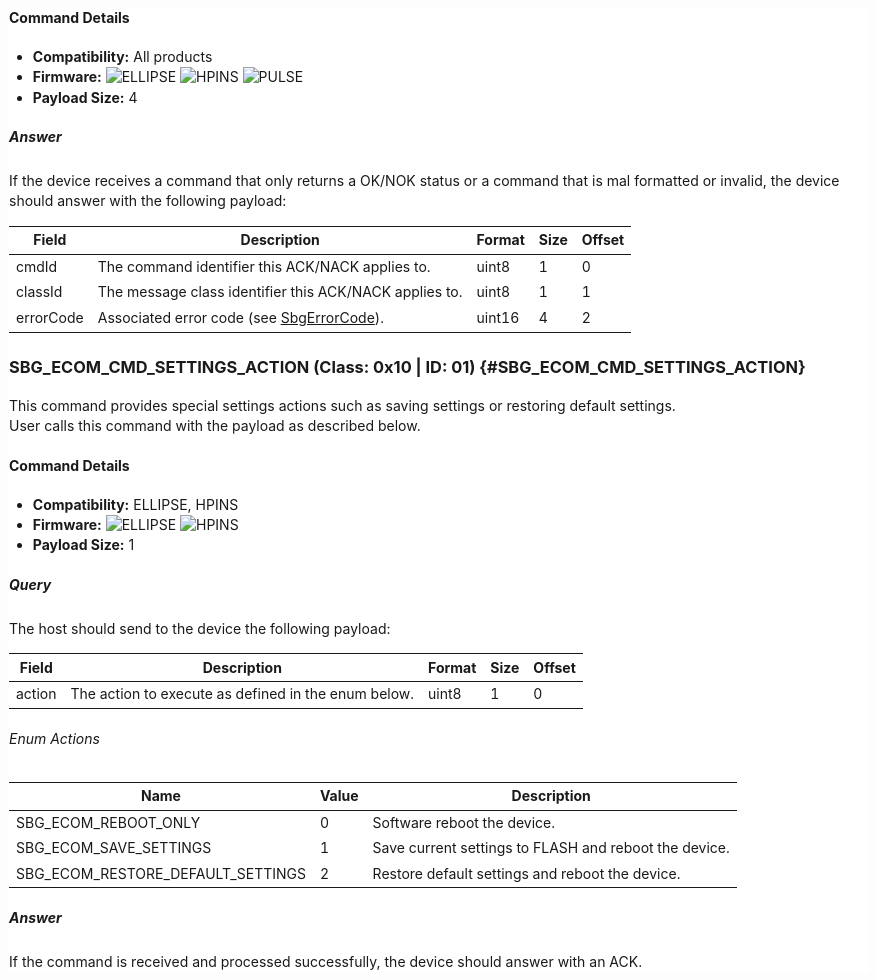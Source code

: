 #### Command Details

- **Compatibility:** All products
- **Firmware:** ![ELLIPSE](https://img.shields.io/badge/ELLIPSE-1.0-blue) ![HPINS](https://img.shields.io/badge/HPINS-1.0-blue) ![PULSE](https://img.shields.io/badge/PULSE-1.0-blue)
- **Payload Size:** 4

##### Answer

If the device receives a command that only returns a OK/NOK status or a command that is mal formatted or invalid, the device should answer with the following payload:

| Field                       | Description                                                                       | Format | Size | Offset |
|-----------------------------|-----------------------------------------------------------------------------------|--------|------|--------|
| cmdId                       | The command identifier this ACK/NACK applies to.                                  | uint8  | 1    | 0      |
| classId                     | The message class identifier this ACK/NACK applies to.                            | uint8  | 1    | 1      |
| errorCode                   | Associated error code (see [SbgErrorCode](#SbgErrorCode)).                        | uint16 | 4    | 2      |   

### SBG_ECOM_CMD_SETTINGS_ACTION (Class: 0x10 | ID: 01) {#SBG_ECOM_CMD_SETTINGS_ACTION}

This command provides special settings actions such as saving settings or restoring default settings.  
User calls this command with the payload as described below.

#### Command Details

- **Compatibility:** ELLIPSE, HPINS
- **Firmware:** ![ELLIPSE](https://img.shields.io/badge/ELLIPSE-1.0-blue) ![HPINS](https://img.shields.io/badge/HPINS-1.0-blue)
- **Payload Size:** 1

##### Query

The host should send to the device the following payload:

| Field                       | Description                                                                       | Format | Size | Offset |
|-----------------------------|-----------------------------------------------------------------------------------|--------|------|--------|
| action                      | The action to execute as defined in the enum below.                               | uint8  | 1    | 0      |

###### Enum Actions

| Name                              | Value | Description                                                                
|-----------------------------------|-------|---------------------------------------------------------------------------|
| SBG_ECOM_REBOOT_ONLY              |   0   | Software reboot the device.                                               |
| SBG_ECOM_SAVE_SETTINGS            |   1   | Save current settings to FLASH and reboot the device.                     |
| SBG_ECOM_RESTORE_DEFAULT_SETTINGS |   2   | Restore default settings and reboot the device.                           |

##### Answer

If the command is received and processed successfully, the device should answer with an ACK.
